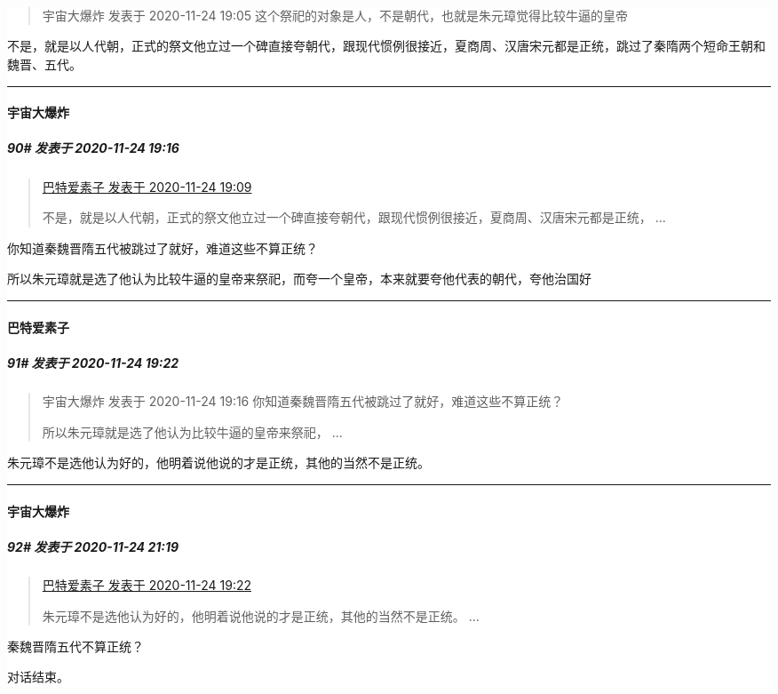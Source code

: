 
<blockquote>宇宙大爆炸 发表于 2020-11-24 19:05
这个祭祀的对象是人，不是朝代，也就是朱元璋觉得比较牛逼的皇帝</blockquote>

不是，就是以人代朝，正式的祭文他立过一个碑直接夸朝代，跟现代惯例很接近，夏商周、汉唐宋元都是正统，跳过了秦隋两个短命王朝和魏晋、五代。


-----

####  宇宙大爆炸  
##### 90#       发表于 2020-11-24 19:16


<blockquote><a href="httphttps://bbs.saraba1st.com/2b/forum.php?mod=redirect&amp;goto=findpost&amp;pid=49505881&amp;ptid=1973572" target="_blank">巴特爱素子 发表于 2020-11-24 19:09</a>

不是，就是以人代朝，正式的祭文他立过一个碑直接夸朝代，跟现代惯例很接近，夏商周、汉唐宋元都是正统， ...</blockquote>
你知道秦魏晋隋五代被跳过了就好，难道这些不算正统？


所以朱元璋就是选了他认为比较牛逼的皇帝来祭祀，而夸一个皇帝，本来就要夸他代表的朝代，夸他治国好


-----

####  巴特爱素子  
##### 91#       发表于 2020-11-24 19:22


<blockquote>宇宙大爆炸 发表于 2020-11-24 19:16
你知道秦魏晋隋五代被跳过了就好，难道这些不算正统？


所以朱元璋就是选了他认为比较牛逼的皇帝来祭祀， ...</blockquote>
朱元璋不是选他认为好的，他明着说他说的才是正统，其他的当然不是正统。


-----

####  宇宙大爆炸  
##### 92#       发表于 2020-11-24 21:19


<blockquote><a href="httphttps://bbs.saraba1st.com/2b/forum.php?mod=redirect&amp;goto=findpost&amp;pid=49506029&amp;ptid=1973572" target="_blank">巴特爱素子 发表于 2020-11-24 19:22</a>

朱元璋不是选他认为好的，他明着说他说的才是正统，其他的当然不是正统。 ...</blockquote>
秦魏晋隋五代不算正统？


对话结束。


                                              